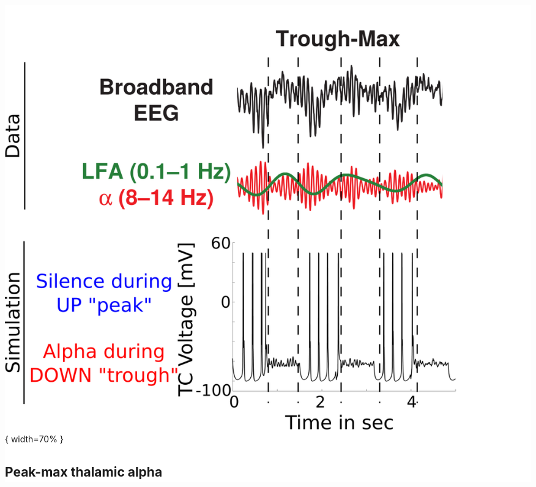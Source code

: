 ![From Fig1 and 7 of @soplata_thalamocortical_2017](figures/fig14-tmax-comparison.png){
width=70% }

## Peak-max thalamic alpha